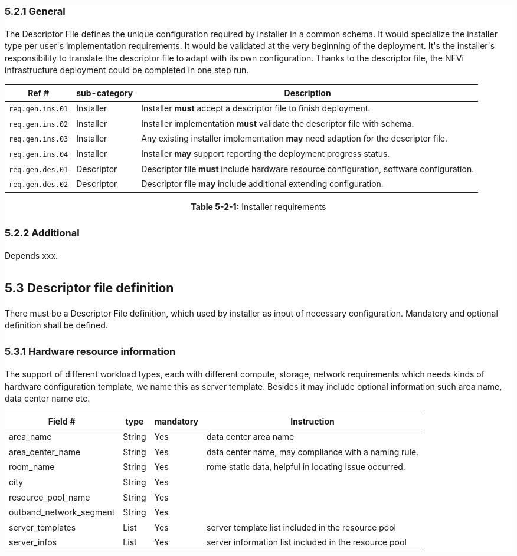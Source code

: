 <a name="5.2.1"></a>
### 5.2.1 General
The Descriptor File defines the unique configuration required by installer in a common schema. 
It would specialize the installer type per user's implementation requirements.
It would be validated at the very beginning of the deployment.
It's the installer's responsibility to translate the descriptor file to adapt with its own configuration. 
Thanks to the descriptor file, the NFVi infrastructure deployment could be completed in one step run.

| Ref # | sub-category | Description |
|----|------------------------------------------------|---------------------------------------------------------------------------------------------------------------------------------------------------------------------------|
| `req.gen.ins.01` | Installer | Installer **must** accept a descriptor file to finish deployment.|
| `req.gen.ins.02` | Installer | Installer implementation **must** validate the descriptor file with schema.|
| `req.gen.ins.03` | Installer | Any existing installer implementation **may** need adaption for the descriptor file. |
| `req.gen.ins.04` | Installer | Installer **may** support reporting the deployment progress status.|
| `req.gen.des.01` | Descriptor | Descriptor file **must** include hardware resource configuration, software configuration.|
| `req.gen.des.02` | Descriptor | Descriptor file **may** include additional extending configuration.|
<p align="center"><b>Table 5-2-1:</b> Installer requirements </p>

<a name="5.2.2"></a>
### 5.2.2 Additional
Depends xxx.

<a name="5.3"></a>
## 5.3 Descriptor file definition
There must be a Descriptor File definition, which used by installer as input of necessary configuration.
Mandatory and optional definition shall be defined.
 
<a name="5.3.1"></a>
### 5.3.1 Hardware resource information
The support of different workload types, each with different compute, storage, network requirements which needs kinds of hardware configuration template, we name this as server template.
Besides it may include optional information such area name, data center name etc.

| Field # | type | mandatory | Instruction |
|----|--------------------|----------------------------|---------------------------------------------------------------------------------------------------------------------------------------------------------------------------|
| area_name | String | Yes | data center area name |
| area_center_name | String | Yes | data center name, may compliance with a naming rule.  |
| room_name | String | Yes | rome static data, helpful in locating issue occurred. |
| city | String | Yes |  |
| resource_pool_name | String | Yes |  |
| outband_network_segment | String | Yes |  |
| server_templates | List | Yes | server template list included in the resource pool |
| server_infos | List | Yes | server information list included in the resource pool |
